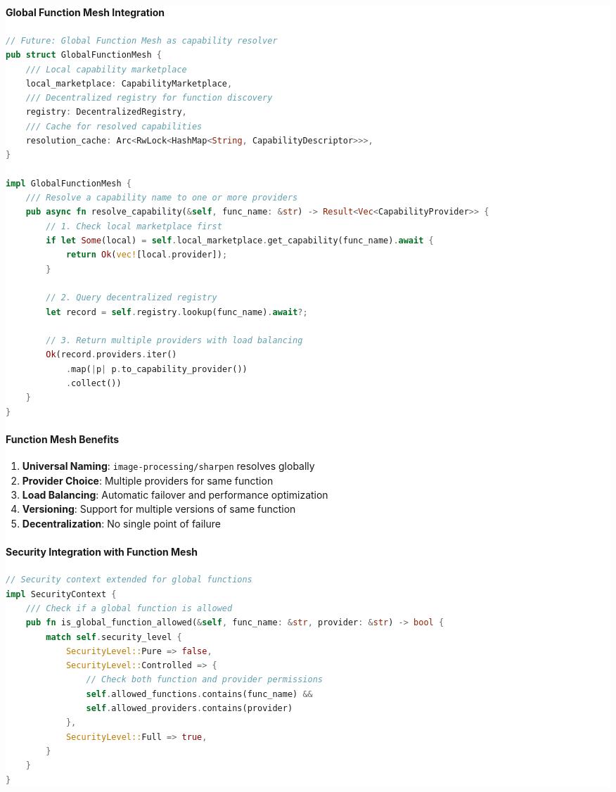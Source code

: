 #### **Global Function Mesh Integration**

```rust
// Future: Global Function Mesh as capability resolver
pub struct GlobalFunctionMesh {
    /// Local capability marketplace
    local_marketplace: CapabilityMarketplace,
    /// Decentralized registry for function discovery
    registry: DecentralizedRegistry,
    /// Cache for resolved capabilities
    resolution_cache: Arc<RwLock<HashMap<String, CapabilityDescriptor>>>,
}

impl GlobalFunctionMesh {
    /// Resolve a capability name to one or more providers
    pub async fn resolve_capability(&self, func_name: &str) -> Result<Vec<CapabilityProvider>> {
        // 1. Check local marketplace first
        if let Some(local) = self.local_marketplace.get_capability(func_name).await {
            return Ok(vec![local.provider]);
        }
        
        // 2. Query decentralized registry
        let record = self.registry.lookup(func_name).await?;
        
        // 3. Return multiple providers with load balancing
        Ok(record.providers.iter()
            .map(|p| p.to_capability_provider())
            .collect())
    }
}
```

#### **Function Mesh Benefits**

1. **Universal Naming**: `image-processing/sharpen` resolves globally
2. **Provider Choice**: Multiple providers for same function
3. **Load Balancing**: Automatic failover and performance optimization
4. **Versioning**: Support for multiple versions of same function
5. **Decentralization**: No single point of failure

#### **Security Integration with Function Mesh**

```rust
// Security context extended for global functions
impl SecurityContext {
    /// Check if a global function is allowed
    pub fn is_global_function_allowed(&self, func_name: &str, provider: &str) -> bool {
        match self.security_level {
            SecurityLevel::Pure => false,
            SecurityLevel::Controlled => {
                // Check both function and provider permissions
                self.allowed_functions.contains(func_name) &&
                self.allowed_providers.contains(provider)
            },
            SecurityLevel::Full => true,
        }
    }
}
```
